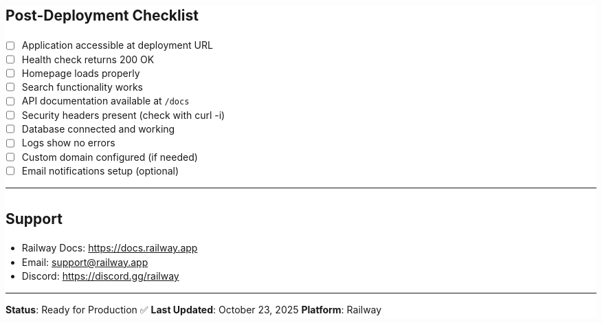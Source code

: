 
## Post-Deployment Checklist

- [ ] Application accessible at deployment URL
- [ ] Health check returns 200 OK
- [ ] Homepage loads properly
- [ ] Search functionality works
- [ ] API documentation available at `/docs`
- [ ] Security headers present (check with curl -i)
- [ ] Database connected and working
- [ ] Logs show no errors
- [ ] Custom domain configured (if needed)
- [ ] Email notifications setup (optional)

---

## Support

- Railway Docs: https://docs.railway.app
- Email: support@railway.app
- Discord: https://discord.gg/railway

---

**Status**: Ready for Production ✅
**Last Updated**: October 23, 2025
**Platform**: Railway
